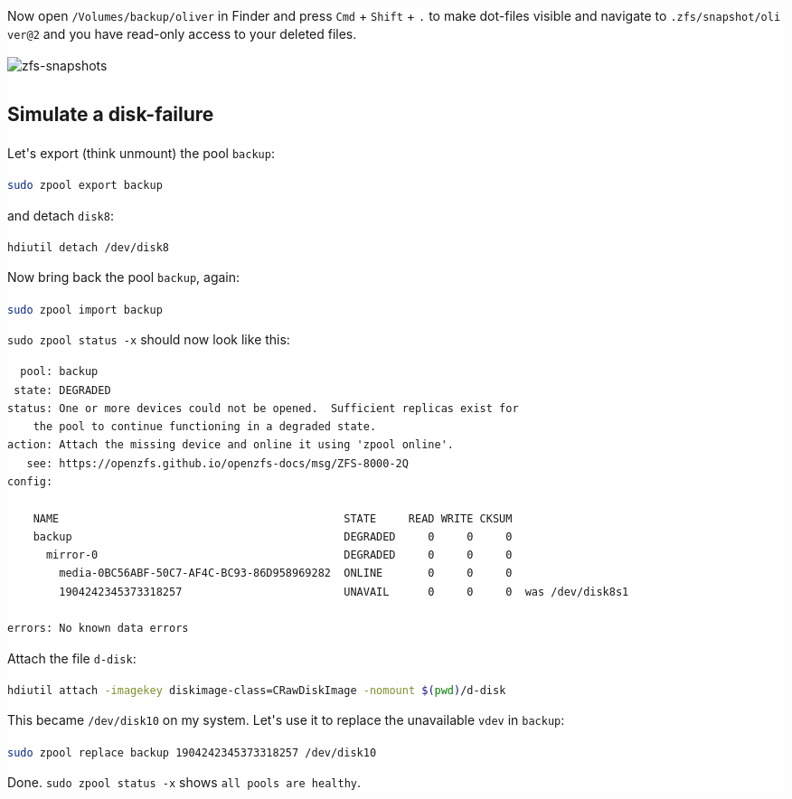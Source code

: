 Now open `/Volumes/backup/oliver` in Finder and press `Cmd` + `Shift` + `.` to make dot-files visible and navigate to `.zfs/snapshot/oliver@2` and you have read-only access to your deleted files.

![zfs-snapshots](/images/zfs-snapshots.png)

## Simulate a disk-failure

Let's export (think unmount) the pool `backup`:

```bash
sudo zpool export backup
```

and detach `disk8`:

```bash
hdiutil detach /dev/disk8
```

Now bring back the pool `backup`, again:

```bash
sudo zpool import backup
```

`sudo zpool status -x` should now look like this:

```pre
  pool: backup
 state: DEGRADED
status: One or more devices could not be opened.  Sufficient replicas exist for
    the pool to continue functioning in a degraded state.
action: Attach the missing device and online it using 'zpool online'.
   see: https://openzfs.github.io/openzfs-docs/msg/ZFS-8000-2Q
config:

    NAME                                            STATE     READ WRITE CKSUM
    backup                                          DEGRADED     0     0     0
      mirror-0                                      DEGRADED     0     0     0
        media-0BC56ABF-50C7-AF4C-BC93-86D958969282  ONLINE       0     0     0
        1904242345373318257                         UNAVAIL      0     0     0  was /dev/disk8s1

errors: No known data errors
```

Attach the file `d-disk`:

```bash
hdiutil attach -imagekey diskimage-class=CRawDiskImage -nomount $(pwd)/d-disk
```

This became `/dev/disk10` on my system. Let's use it to replace the unavailable `vdev` in `backup`:

```bash
sudo zpool replace backup 1904242345373318257 /dev/disk10
```

Done. `sudo zpool status -x` shows `all pools are healthy`.
